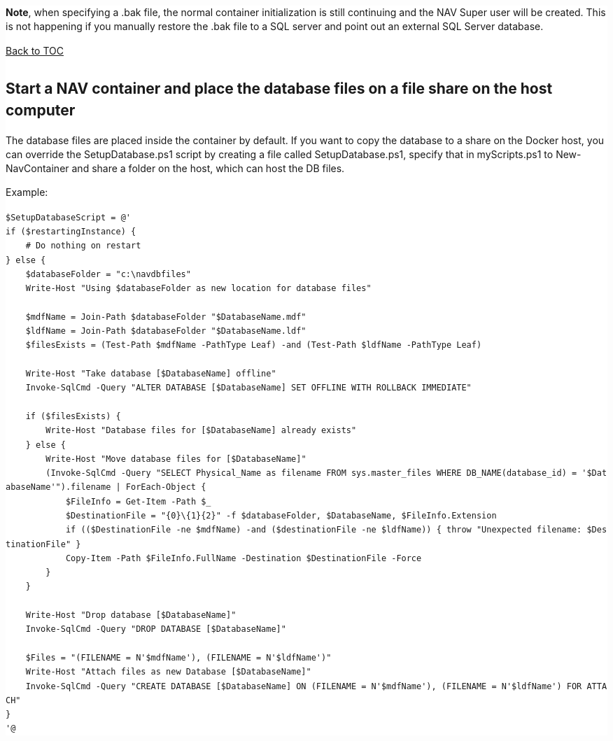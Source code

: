 **Note**, when specifying a .bak file, the normal container initialization is still continuing and the NAV Super user will be created. This is not happening if you manually restore the .bak file to a SQL server and point out an external SQL Server database.

[Back to TOC](#toc)

## <a name="DbShare"></a>Start a NAV container and place the database files on a file share on the host computer

The database files are placed inside the container by default. If you want to copy the database to a share on the Docker host, you can override the SetupDatabase.ps1 script by creating a file called SetupDatabase.ps1, specify that in myScripts.ps1 to New-NavContainer and share a folder on the host, which can host the DB files.

Example:

    $SetupDatabaseScript = @'
    if ($restartingInstance) {
        # Do nothing on restart
    } else {
        $databaseFolder = "c:\navdbfiles"
        Write-Host "Using $databaseFolder as new location for database files"

        $mdfName = Join-Path $databaseFolder "$DatabaseName.mdf"
        $ldfName = Join-Path $databaseFolder "$DatabaseName.ldf"
        $filesExists = (Test-Path $mdfName -PathType Leaf) -and (Test-Path $ldfName -PathType Leaf)

        Write-Host "Take database [$DatabaseName] offline"
        Invoke-SqlCmd -Query "ALTER DATABASE [$DatabaseName] SET OFFLINE WITH ROLLBACK IMMEDIATE"

        if ($filesExists) {
            Write-Host "Database files for [$DatabaseName] already exists"
        } else {
            Write-Host "Move database files for [$DatabaseName]"
            (Invoke-SqlCmd -Query "SELECT Physical_Name as filename FROM sys.master_files WHERE DB_NAME(database_id) = '$DatabaseName'").filename | ForEach-Object {
                $FileInfo = Get-Item -Path $_
                $DestinationFile = "{0}\{1}{2}" -f $databaseFolder, $DatabaseName, $FileInfo.Extension
                if (($DestinationFile -ne $mdfName) -and ($destinationFile -ne $ldfName)) { throw "Unexpected filename: $DestinationFile" }
                Copy-Item -Path $FileInfo.FullName -Destination $DestinationFile -Force
            }
        }

        Write-Host "Drop database [$DatabaseName]"
        Invoke-SqlCmd -Query "DROP DATABASE [$DatabaseName]"

        $Files = "(FILENAME = N'$mdfName'), (FILENAME = N'$ldfName')"
        Write-Host "Attach files as new Database [$DatabaseName]"
        Invoke-SqlCmd -Query "CREATE DATABASE [$DatabaseName] ON (FILENAME = N'$mdfName'), (FILENAME = N'$ldfName') FOR ATTACH"
    }
    '@
